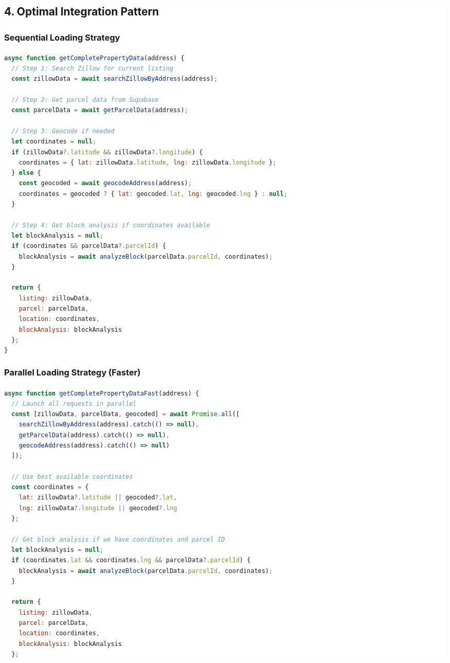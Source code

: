 ## 4. Optimal Integration Pattern

### Sequential Loading Strategy
```javascript
async function getCompletePropertyData(address) {
  // Step 1: Search Zillow for current listing
  const zillowData = await searchZillowByAddress(address);
  
  // Step 2: Get parcel data from Supabase
  const parcelData = await getParcelData(address);
  
  // Step 3: Geocode if needed
  let coordinates = null;
  if (zillowData?.latitude && zillowData?.longitude) {
    coordinates = { lat: zillowData.latitude, lng: zillowData.longitude };
  } else {
    const geocoded = await geocodeAddress(address);
    coordinates = geocoded ? { lat: geocoded.lat, lng: geocoded.lng } : null;
  }
  
  // Step 4: Get block analysis if coordinates available
  let blockAnalysis = null;
  if (coordinates && parcelData?.parcelId) {
    blockAnalysis = await analyzeBlock(parcelData.parcelId, coordinates);
  }
  
  return {
    listing: zillowData,
    parcel: parcelData,
    location: coordinates,
    blockAnalysis: blockAnalysis
  };
}
```

### Parallel Loading Strategy (Faster)
```javascript
async function getCompletePropertyDataFast(address) {
  // Launch all requests in parallel
  const [zillowData, parcelData, geocoded] = await Promise.all([
    searchZillowByAddress(address).catch(() => null),
    getParcelData(address).catch(() => null),
    geocodeAddress(address).catch(() => null)
  ]);
  
  // Use best available coordinates
  const coordinates = {
    lat: zillowData?.latitude || geocoded?.lat,
    lng: zillowData?.longitude || geocoded?.lng
  };
  
  // Get block analysis if we have coordinates and parcel ID
  let blockAnalysis = null;
  if (coordinates.lat && coordinates.lng && parcelData?.parcelId) {
    blockAnalysis = await analyzeBlock(parcelData.parcelId, coordinates);
  }
  
  return {
    listing: zillowData,
    parcel: parcelData,
    location: coordinates,
    blockAnalysis: blockAnalysis
  };
```
